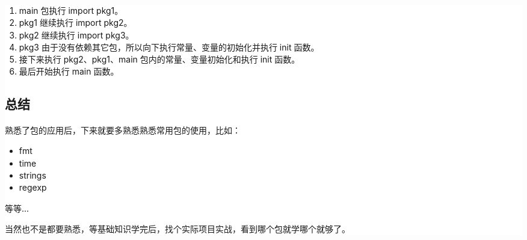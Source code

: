 1. main 包执行 import pkg1。  
2. pkg1 继续执行 import pkg2。  
3. pkg2 继续执行 import pkg3。  
4. pkg3 由于没有依赖其它包，所以向下执行常量、变量的初始化并执行 init 函数。  
5. 接下来执行 pkg2、pkg1、main 包内的常量、变量初始化和执行 init 函数。  
6. 最后开始执行 main 函数。  
  
## 总结  
  
熟悉了包的应用后，下来就要多熟悉熟悉常用包的使用，比如：  
  
- fmt  
- time  
- strings  
- regexp  
  
等等...  
  
当然也不是都要熟悉，等基础知识学完后，找个实际项目实战，看到哪个包就学哪个就够了。